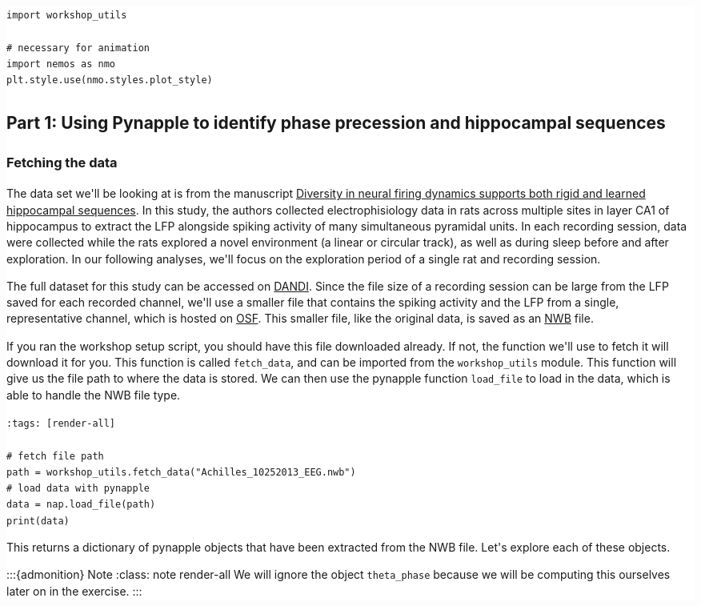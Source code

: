 ```{code-cell} ipython3
import workshop_utils

# necessary for animation
import nemos as nmo
plt.style.use(nmo.styles.plot_style)
```

## Part 1: Using Pynapple to identify phase precession and hippocampal sequences
### Fetching the data

<div class="render-all">  
    
The data set we'll be looking at is from the manuscript [Diversity in neural firing dynamics supports both rigid and learned hippocampal sequences](https://www.science.org/doi/10.1126/science.aad1935). In this study, the authors collected electrophisiology data in rats across multiple sites in layer CA1 of hippocampus to extract the LFP alongside spiking activity of many simultaneous pyramidal units. In each recording session, data were collected while the rats explored a novel environment (a linear or circular track), as well as during sleep before and after exploration. In our following analyses, we'll focus on the exploration period of a single rat and recording session.

The full dataset for this study can be accessed on [DANDI](https://dandiarchive.org/dandiset/000044/0.210812.1516). Since the file size of a recording session can be large from the LFP saved for each recorded channel, we'll use a smaller file that contains the spiking activity and the LFP from a single, representative channel, which is hosted on [OSF](https://osf.io/2dfvp). This smaller file, like the original data, is saved as an [NWB](https://www.nwb.org) file.

If you ran the workshop setup script, you should have this file downloaded already. If not, the function we'll use to fetch it will download it for you. This function is called `fetch_data`, and can be imported from the `workshop_utils` module. This function will give us the file path to where the data is stored. We can then use the pynapple function `load_file` to load in the data, which is able to handle the NWB file type.

</div>

```{code-cell} ipython3
:tags: [render-all]

# fetch file path
path = workshop_utils.fetch_data("Achilles_10252013_EEG.nwb")
# load data with pynapple
data = nap.load_file(path)
print(data)
```

<div class="render-all">  
    
This returns a dictionary of pynapple objects that have been extracted from the NWB file. Let's explore each of these objects.

</div>

:::{admonition} Note
:class: note render-all
We will ignore the object `theta_phase` because we will be computing this ourselves later on in the exercise.
:::
